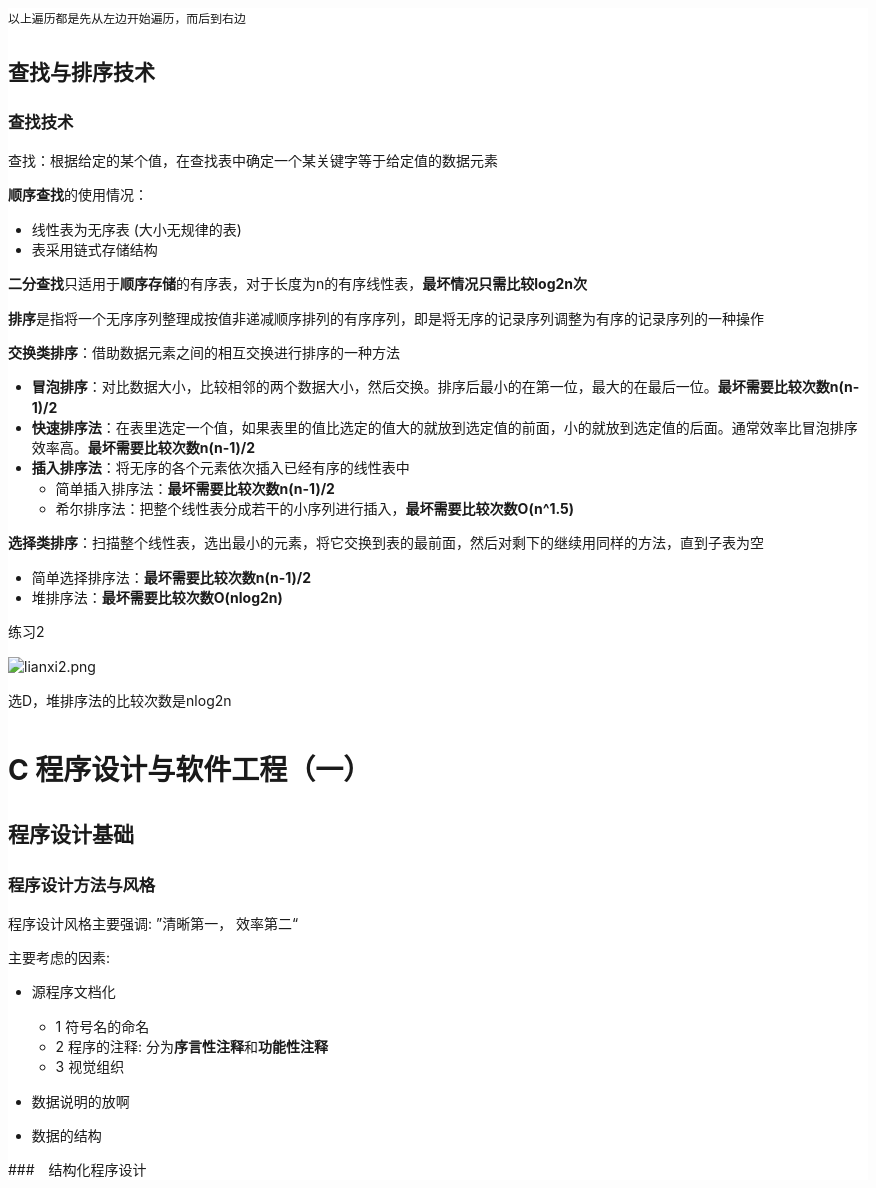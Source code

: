 
	以上遍历都是先从左边开始遍历，而后到右边


## 查找与排序技术

### 查找技术

查找：根据给定的某个值，在查找表中确定一个某关键字等于给定值的数据元素

**顺序查找**的使用情况：
- 线性表为无序表 (大小无规律的表)
- 表采用链式存储结构

**二分查找**只适用于**顺序存储**的有序表，对于长度为n的有序线性表，**最坏情况只需比较log2n次**

**排序**是指将一个无序序列整理成按值非递减顺序排列的有序序列，即是将无序的记录序列调整为有序的记录序列的一种操作

**交换类排序**：借助数据元素之间的相互交换进行排序的一种方法
- **冒泡排序**：对比数据大小，比较相邻的两个数据大小，然后交换。排序后最小的在第一位，最大的在最后一位。**最坏需要比较次数n(n-1)/2**
- **快速排序法**：在表里选定一个值，如果表里的值比选定的值大的就放到选定值的前面，小的就放到选定值的后面。通常效率比冒泡排序效率高。**最坏需要比较次数n(n-1)/2**
- **插入排序法**：将无序的各个元素依次插入已经有序的线性表中
  - 简单插入排序法：**最坏需要比较次数n(n-1)/2**
  - 希尔排序法：把整个线性表分成若干的小序列进行插入，**最坏需要比较次数O(n^1.5)**

**选择类排序**：扫描整个线性表，选出最小的元素，将它交换到表的最前面，然后对剩下的继续用同样的方法，直到子表为空
- 简单选择排序法：**最坏需要比较次数n(n-1)/2**
- 堆排序法：**最坏需要比较次数O(nlog2n)**



练习2

![lianxi2.png](http://upload-images.jianshu.io/upload_images/817492-2a2c0b99da4cdbbd.png?imageMogr2/auto-orient/strip%7CimageView2/2/w/1240)

选D，堆排序法的比较次数是nlog2n

# C 程序设计与软件工程（一）

## 程序设计基础

### 程序设计方法与风格

程序设计风格主要强调: ”清晰第一， 效率第二“

主要考虑的因素:
- 源程序文档化
	- 1 符号名的命名
	- 2 程序的注释: 分为**序言性注释**和**功能性注释**
	- 3 视觉组织

- 数据说明的放啊
- 数据的结构

###　结构化程序设计
